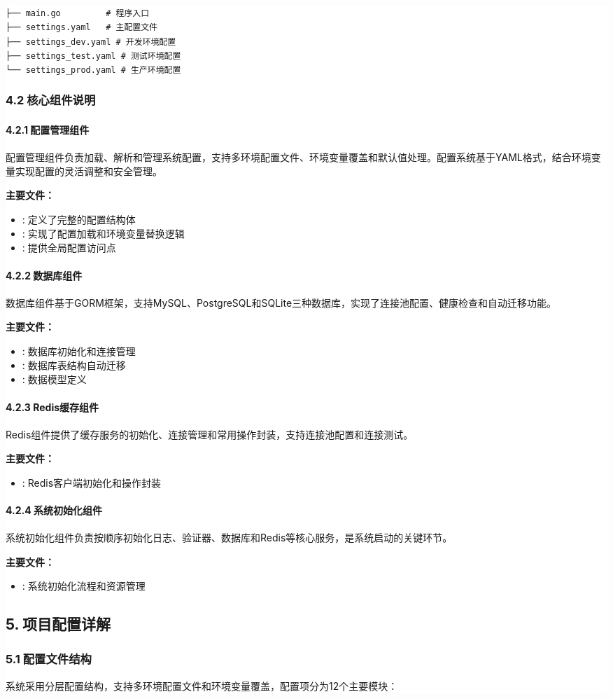 ```
├── main.go         # 程序入口
├── settings.yaml   # 主配置文件
├── settings_dev.yaml # 开发环境配置
├── settings_test.yaml # 测试环境配置
└── settings_prod.yaml # 生产环境配置
```

### 4.2 核心组件说明

#### 4.2.1 配置管理组件

配置管理组件负责加载、解析和管理系统配置，支持多环境配置文件、环境变量覆盖和默认值处理。配置系统基于YAML格式，结合环境变量实现配置的灵活调整和安全管理。

**主要文件：**
- <mcfile name="config\config.go" path="e:\myblog\Go项目学习\rbac_admin_server\config\config.go"></mcfile>: 定义了完整的配置结构体
- <mcfile name="config\loader.go" path="e:\myblog\Go项目学习\rbac_admin_server\config\loader.go"></mcfile>: 实现了配置加载和环境变量替换逻辑
- <mcfile name="global\global.go" path="e:\myblog\Go项目学习\rbac_admin_server\global\global.go"></mcfile>: 提供全局配置访问点

#### 4.2.2 数据库组件

数据库组件基于GORM框架，支持MySQL、PostgreSQL和SQLite三种数据库，实现了连接池配置、健康检查和自动迁移功能。

**主要文件：**
- <mcfile name="core\db.go" path="e:\myblog\Go项目学习\rbac_admin_server\core\db.go"></mcfile>: 数据库初始化和连接管理
- <mcfile name="core\init.go" path="e:\myblog\Go项目学习\rbac_admin_server\core\init.go"></mcfile>: 数据库表结构自动迁移
- <mcfile name="models\" path="e:\myblog\Go项目学习\rbac_admin_server\models\"></mcfile>: 数据模型定义

#### 4.2.3 Redis缓存组件

Redis组件提供了缓存服务的初始化、连接管理和常用操作封装，支持连接池配置和连接测试。

**主要文件：**
- <mcfile name="core\redis.go" path="e:\myblog\Go项目学习\rbac_admin_server\core\redis.go"></mcfile>: Redis客户端初始化和操作封装

#### 4.2.4 系统初始化组件

系统初始化组件负责按顺序初始化日志、验证器、数据库和Redis等核心服务，是系统启动的关键环节。

**主要文件：**
- <mcfile name="core\init.go" path="e:\myblog\Go项目学习\rbac_admin_server\core\init.go"></mcfile>: 系统初始化流程和资源管理

## 5. 项目配置详解

### 5.1 配置文件结构

系统采用分层配置结构，支持多环境配置文件和环境变量覆盖，配置项分为12个主要模块：
